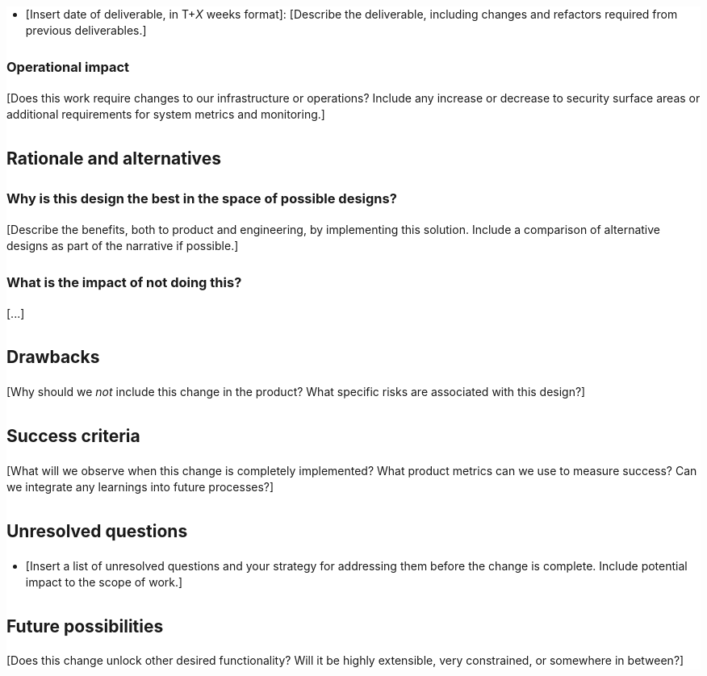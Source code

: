 * [Insert date of deliverable, in T+*X* weeks format]: [Describe the
  deliverable, including changes and refactors required from previous
  deliverables.]

### Operational impact

[Does this work require changes to our infrastructure or operations? Include any
increase or decrease to security surface areas or additional requirements for
system metrics and monitoring.]

## Rationale and alternatives

### Why is this design the best in the space of possible designs?

[Describe the benefits, both to product and engineering, by implementing this
solution. Include a comparison of alternative designs as part of the narrative
if possible.]

### What is the impact of not doing this?

[...]

## Drawbacks

[Why should we _not_ include this change in the product? What specific risks are
associated with this design?]

## Success criteria

[What will we observe when this change is completely implemented? What product
metrics can we use to measure success? Can we integrate any learnings into
future processes?]

## Unresolved questions

* [Insert a list of unresolved questions and your strategy for addressing them
  before the change is complete. Include potential impact to the scope of work.]

## Future possibilities

[Does this change unlock other desired functionality? Will it be highly
extensible, very constrained, or somewhere in between?]
